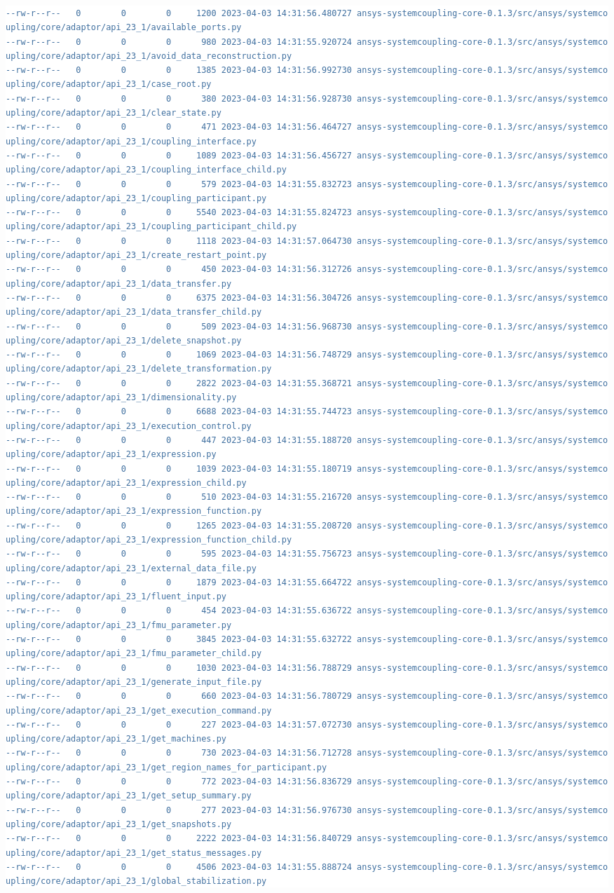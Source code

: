 ```diff
--rw-r--r--   0        0        0     1200 2023-04-03 14:31:56.480727 ansys-systemcoupling-core-0.1.3/src/ansys/systemcoupling/core/adaptor/api_23_1/available_ports.py
--rw-r--r--   0        0        0      980 2023-04-03 14:31:55.920724 ansys-systemcoupling-core-0.1.3/src/ansys/systemcoupling/core/adaptor/api_23_1/avoid_data_reconstruction.py
--rw-r--r--   0        0        0     1385 2023-04-03 14:31:56.992730 ansys-systemcoupling-core-0.1.3/src/ansys/systemcoupling/core/adaptor/api_23_1/case_root.py
--rw-r--r--   0        0        0      380 2023-04-03 14:31:56.928730 ansys-systemcoupling-core-0.1.3/src/ansys/systemcoupling/core/adaptor/api_23_1/clear_state.py
--rw-r--r--   0        0        0      471 2023-04-03 14:31:56.464727 ansys-systemcoupling-core-0.1.3/src/ansys/systemcoupling/core/adaptor/api_23_1/coupling_interface.py
--rw-r--r--   0        0        0     1089 2023-04-03 14:31:56.456727 ansys-systemcoupling-core-0.1.3/src/ansys/systemcoupling/core/adaptor/api_23_1/coupling_interface_child.py
--rw-r--r--   0        0        0      579 2023-04-03 14:31:55.832723 ansys-systemcoupling-core-0.1.3/src/ansys/systemcoupling/core/adaptor/api_23_1/coupling_participant.py
--rw-r--r--   0        0        0     5540 2023-04-03 14:31:55.824723 ansys-systemcoupling-core-0.1.3/src/ansys/systemcoupling/core/adaptor/api_23_1/coupling_participant_child.py
--rw-r--r--   0        0        0     1118 2023-04-03 14:31:57.064730 ansys-systemcoupling-core-0.1.3/src/ansys/systemcoupling/core/adaptor/api_23_1/create_restart_point.py
--rw-r--r--   0        0        0      450 2023-04-03 14:31:56.312726 ansys-systemcoupling-core-0.1.3/src/ansys/systemcoupling/core/adaptor/api_23_1/data_transfer.py
--rw-r--r--   0        0        0     6375 2023-04-03 14:31:56.304726 ansys-systemcoupling-core-0.1.3/src/ansys/systemcoupling/core/adaptor/api_23_1/data_transfer_child.py
--rw-r--r--   0        0        0      509 2023-04-03 14:31:56.968730 ansys-systemcoupling-core-0.1.3/src/ansys/systemcoupling/core/adaptor/api_23_1/delete_snapshot.py
--rw-r--r--   0        0        0     1069 2023-04-03 14:31:56.748729 ansys-systemcoupling-core-0.1.3/src/ansys/systemcoupling/core/adaptor/api_23_1/delete_transformation.py
--rw-r--r--   0        0        0     2822 2023-04-03 14:31:55.368721 ansys-systemcoupling-core-0.1.3/src/ansys/systemcoupling/core/adaptor/api_23_1/dimensionality.py
--rw-r--r--   0        0        0     6688 2023-04-03 14:31:55.744723 ansys-systemcoupling-core-0.1.3/src/ansys/systemcoupling/core/adaptor/api_23_1/execution_control.py
--rw-r--r--   0        0        0      447 2023-04-03 14:31:55.188720 ansys-systemcoupling-core-0.1.3/src/ansys/systemcoupling/core/adaptor/api_23_1/expression.py
--rw-r--r--   0        0        0     1039 2023-04-03 14:31:55.180719 ansys-systemcoupling-core-0.1.3/src/ansys/systemcoupling/core/adaptor/api_23_1/expression_child.py
--rw-r--r--   0        0        0      510 2023-04-03 14:31:55.216720 ansys-systemcoupling-core-0.1.3/src/ansys/systemcoupling/core/adaptor/api_23_1/expression_function.py
--rw-r--r--   0        0        0     1265 2023-04-03 14:31:55.208720 ansys-systemcoupling-core-0.1.3/src/ansys/systemcoupling/core/adaptor/api_23_1/expression_function_child.py
--rw-r--r--   0        0        0      595 2023-04-03 14:31:55.756723 ansys-systemcoupling-core-0.1.3/src/ansys/systemcoupling/core/adaptor/api_23_1/external_data_file.py
--rw-r--r--   0        0        0     1879 2023-04-03 14:31:55.664722 ansys-systemcoupling-core-0.1.3/src/ansys/systemcoupling/core/adaptor/api_23_1/fluent_input.py
--rw-r--r--   0        0        0      454 2023-04-03 14:31:55.636722 ansys-systemcoupling-core-0.1.3/src/ansys/systemcoupling/core/adaptor/api_23_1/fmu_parameter.py
--rw-r--r--   0        0        0     3845 2023-04-03 14:31:55.632722 ansys-systemcoupling-core-0.1.3/src/ansys/systemcoupling/core/adaptor/api_23_1/fmu_parameter_child.py
--rw-r--r--   0        0        0     1030 2023-04-03 14:31:56.788729 ansys-systemcoupling-core-0.1.3/src/ansys/systemcoupling/core/adaptor/api_23_1/generate_input_file.py
--rw-r--r--   0        0        0      660 2023-04-03 14:31:56.780729 ansys-systemcoupling-core-0.1.3/src/ansys/systemcoupling/core/adaptor/api_23_1/get_execution_command.py
--rw-r--r--   0        0        0      227 2023-04-03 14:31:57.072730 ansys-systemcoupling-core-0.1.3/src/ansys/systemcoupling/core/adaptor/api_23_1/get_machines.py
--rw-r--r--   0        0        0      730 2023-04-03 14:31:56.712728 ansys-systemcoupling-core-0.1.3/src/ansys/systemcoupling/core/adaptor/api_23_1/get_region_names_for_participant.py
--rw-r--r--   0        0        0      772 2023-04-03 14:31:56.836729 ansys-systemcoupling-core-0.1.3/src/ansys/systemcoupling/core/adaptor/api_23_1/get_setup_summary.py
--rw-r--r--   0        0        0      277 2023-04-03 14:31:56.976730 ansys-systemcoupling-core-0.1.3/src/ansys/systemcoupling/core/adaptor/api_23_1/get_snapshots.py
--rw-r--r--   0        0        0     2222 2023-04-03 14:31:56.840729 ansys-systemcoupling-core-0.1.3/src/ansys/systemcoupling/core/adaptor/api_23_1/get_status_messages.py
--rw-r--r--   0        0        0     4506 2023-04-03 14:31:55.888724 ansys-systemcoupling-core-0.1.3/src/ansys/systemcoupling/core/adaptor/api_23_1/global_stabilization.py
```